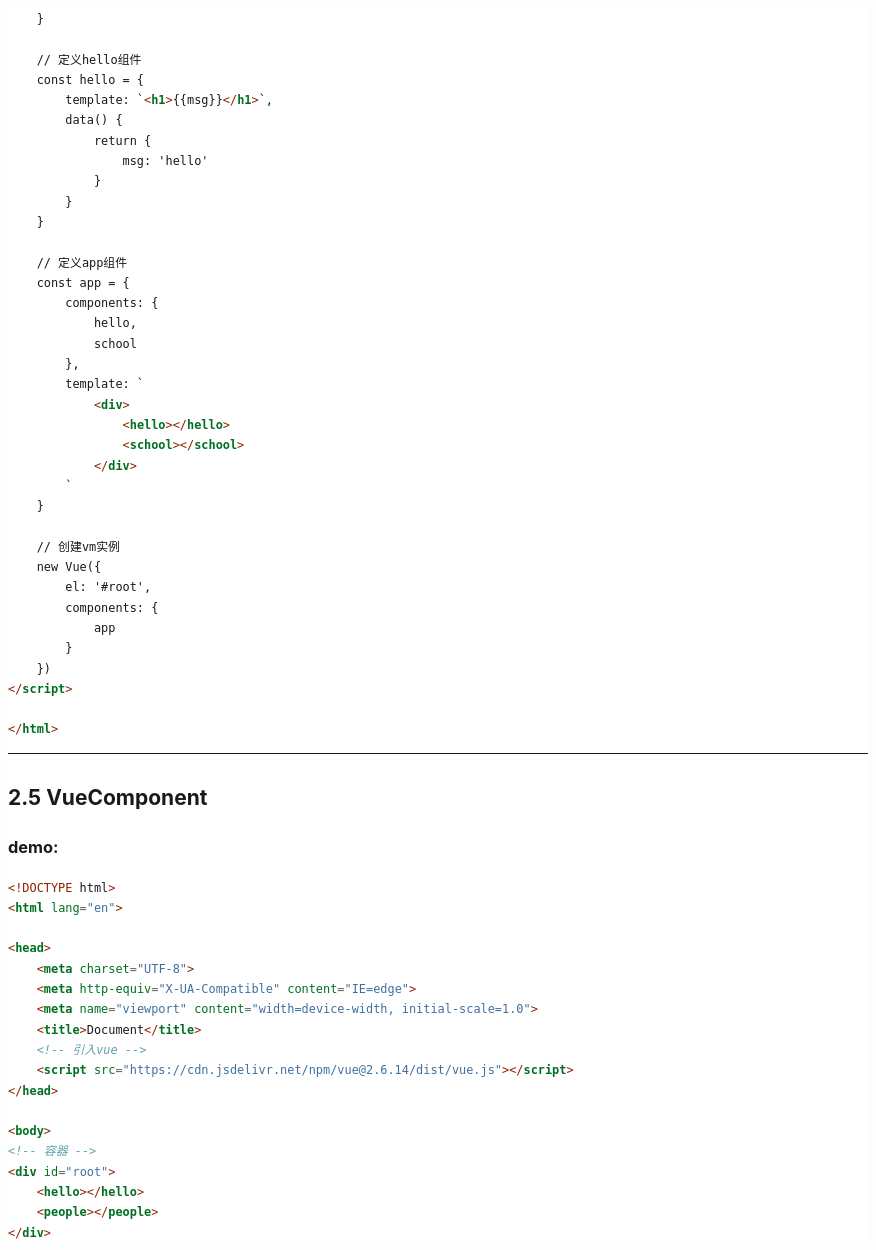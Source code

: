 ```html
    }

    // 定义hello组件
    const hello = {
        template: `<h1>{{msg}}</h1>`,
        data() {
            return {
                msg: 'hello'
            }
        }
    }

    // 定义app组件
    const app = {
        components: {
            hello,
            school
        },
        template: `
            <div>
                <hello></hello>
                <school></school>
            </div>
        `
    }

    // 创建vm实例
    new Vue({
        el: '#root',
        components: {
            app
        }
    })
</script>

</html>
```

------

## 2.5 VueComponent

### demo:

```html
<!DOCTYPE html>
<html lang="en">

<head>
    <meta charset="UTF-8">
    <meta http-equiv="X-UA-Compatible" content="IE=edge">
    <meta name="viewport" content="width=device-width, initial-scale=1.0">
    <title>Document</title>
    <!-- 引入vue -->
    <script src="https://cdn.jsdelivr.net/npm/vue@2.6.14/dist/vue.js"></script>
</head>

<body>
<!-- 容器 -->
<div id="root">
    <hello></hello>
    <people></people>
</div>
```